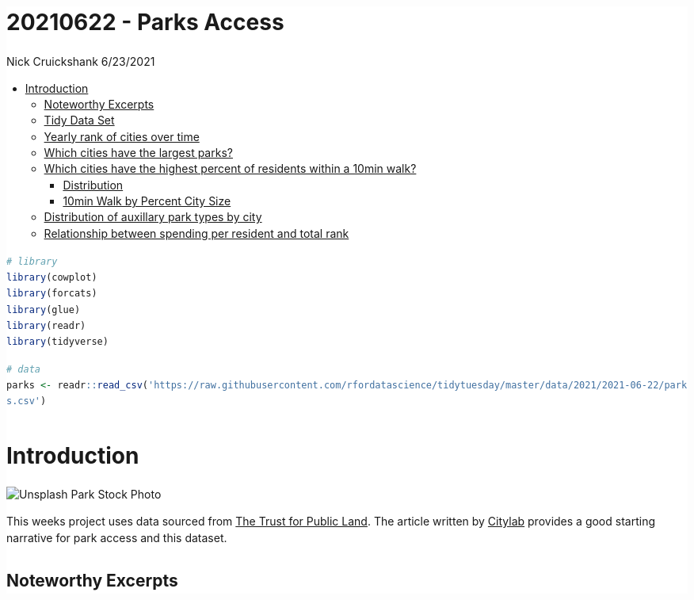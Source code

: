 20210622 - Parks Access
================
Nick Cruickshank
6/23/2021

  - [Introduction](#introduction)
      - [Noteworthy Excerpts](#noteworthy-excerpts)
      - [Tidy Data Set](#tidy-data-set)
      - [Yearly rank of cities over
        time](#yearly-rank-of-cities-over-time)
      - [Which cities have the largest
        parks?](#which-cities-have-the-largest-parks)
      - [Which cities have the highest percent of residents within a
        10min
        walk?](#which-cities-have-the-highest-percent-of-residents-within-a-10min-walk)
          - [Distribution](#distribution)
          - [10min Walk by Percent City
            Size](#min-walk-by-percent-city-size)
      - [Distribution of auxillary park types by
        city](#distribution-of-auxillary-park-types-by-city)
      - [Relationship between spending per resident and total
        rank](#relationship-between-spending-per-resident-and-total-rank)

``` r
# library
library(cowplot)
library(forcats)
library(glue)
library(readr)
library(tidyverse)
```

``` r
# data
parks <- readr::read_csv('https://raw.githubusercontent.com/rfordatascience/tidytuesday/master/data/2021/2021-06-22/parks.csv')
```

# Introduction

![Unsplash Park Stock
Photo](images/dwayne-hills-JaXlk3fKSWk-unsplash.jpg)

This weeks project uses data sourced from [The Trust for Public
Land](https://www.tpl.org/parks-and-an-equitable-recovery-parkscore-report).
The article written by
[Citylab](https://www.bloomberg.com/news/articles/2021-05-27/the-cities-where-people-of-color-can-walk-to-a-park)
provides a good starting narrative for park access and this dataset.

## Noteworthy Excerpts
